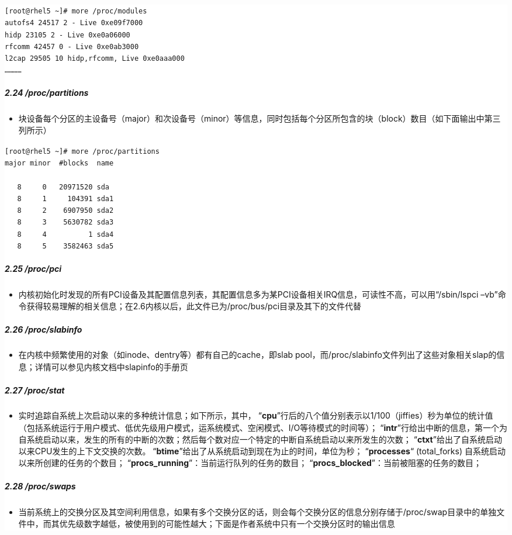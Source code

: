 ```shell
[root@rhel5 ~]# more /proc/modules
autofs4 24517 2 - Live 0xe09f7000
hidp 23105 2 - Live 0xe0a06000
rfcomm 42457 0 - Live 0xe0ab3000
l2cap 29505 10 hidp,rfcomm, Live 0xe0aaa000
…………
```



##### 2.24 /proc/partitions

- 块设备每个分区的主设备号（major）和次设备号（minor）等信息，同时包括每个分区所包含的块（block）数目（如下面输出中第三列所示）

```shell
[root@rhel5 ~]# more /proc/partitions
major minor  #blocks  name

   8     0   20971520 sda
   8     1     104391 sda1
   8     2    6907950 sda2
   8     3    5630782 sda3
   8     4          1 sda4
   8     5    3582463 sda5
```



##### 2.25 /proc/pci

- 内核初始化时发现的所有PCI设备及其配置信息列表，其配置信息多为某PCI设备相关IRQ信息，可读性不高，可以用“/sbin/lspci –vb”命令获得较易理解的相关信息；在2.6内核以后，此文件已为/proc/bus/pci目录及其下的文件代替



##### 2.26 /proc/slabinfo

- 在内核中频繁使用的对象（如inode、dentry等）都有自己的cache，即slab pool，而/proc/slabinfo文件列出了这些对象相关slap的信息；详情可以参见内核文档中slapinfo的手册页



##### 2.27 /proc/stat

- 实时追踪自系统上次启动以来的多种统计信息；如下所示，其中，
  “**cpu**”行后的八个值分别表示以1/100（jiffies）秒为单位的统计值（包括系统运行于用户模式、低优先级用户模式，运系统模式、空闲模式、I/O等待模式的时间等）；
  “**intr**”行给出中断的信息，第一个为自系统启动以来，发生的所有的中断的次数；然后每个数对应一个特定的中断自系统启动以来所发生的次数；
  “**ctxt**”给出了自系统启动以来CPU发生的上下文交换的次数。
  “**btime**”给出了从系统启动到现在为止的时间，单位为秒；
  “**processes**“ (total_forks) 自系统启动以来所创建的任务的个数目；
  “**procs_running**”：当前运行队列的任务的数目；
  “**procs_blocked**”：当前被阻塞的任务的数目；



##### 2.28 /proc/swaps

- 当前系统上的交换分区及其空间利用信息，如果有多个交换分区的话，则会每个交换分区的信息分别存储于/proc/swap目录中的单独文件中，而其优先级数字越低，被使用到的可能性越大；下面是作者系统中只有一个交换分区时的输出信息

